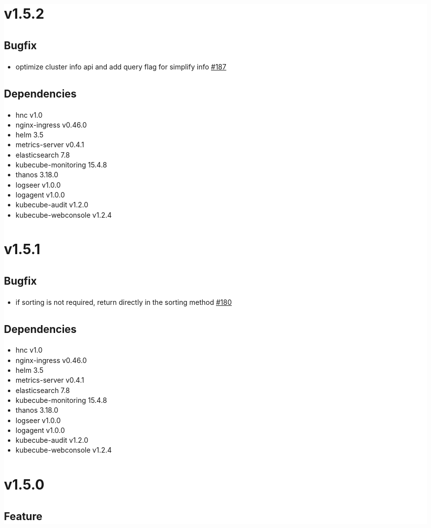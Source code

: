 # v1.5.2

## Bugfix

- optimize cluster info api and add query flag for simplify info [#187](https://github.com/kubecube-io/KubeCube/pull/187)

## Dependencies

- hnc v1.0
- nginx-ingress v0.46.0
- helm 3.5
- metrics-server v0.4.1
- elasticsearch 7.8
- kubecube-monitoring 15.4.8
- thanos 3.18.0
- logseer v1.0.0
- logagent v1.0.0
- kubecube-audit v1.2.0
- kubecube-webconsole v1.2.4

# v1.5.1

## Bugfix

- if sorting is not required, return directly in the sorting method [#180](https://github.com/kubecube-io/KubeCube/pull/180)

## Dependencies

- hnc v1.0
- nginx-ingress v0.46.0
- helm 3.5
- metrics-server v0.4.1
- elasticsearch 7.8
- kubecube-monitoring 15.4.8
- thanos 3.18.0
- logseer v1.0.0
- logagent v1.0.0
- kubecube-audit v1.2.0
- kubecube-webconsole v1.2.4

# v1.5.0

## Feature
